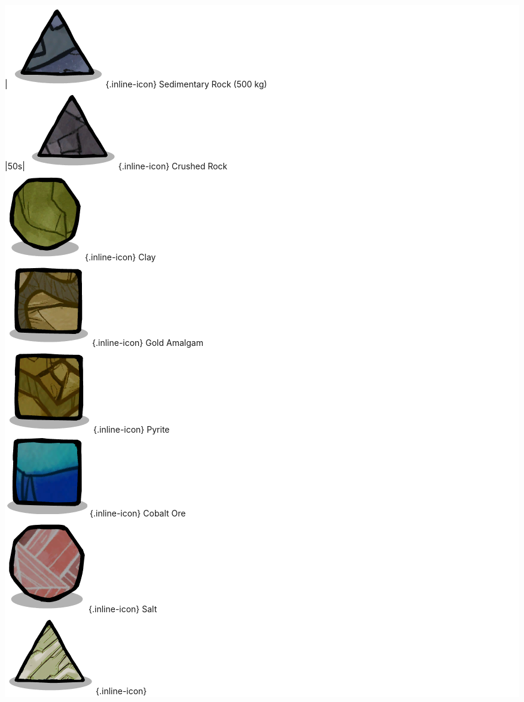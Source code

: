| ![SedimentaryRock](/assets/images/elements/SedimentaryRock.png){.inline-icon} Sedimentary Rock (500 kg)<br>|50s| ![CrushedRock](/assets/images/elements/CrushedRock.png){.inline-icon} Crushed Rock<br> ![Clay](/assets/images/elements/Clay.png){.inline-icon} Clay<br> ![GoldAmalgam](/assets/images/elements/GoldAmalgam.png){.inline-icon} Gold Amalgam<br> ![FoolsGold](/assets/images/elements/FoolsGold.png){.inline-icon} Pyrite<br> ![Cobaltite](/assets/images/elements/Cobaltite.png){.inline-icon} Cobalt Ore<br> ![Salt](/assets/images/elements/Salt.png){.inline-icon} Salt<br> ![Chloroschist](/assets/images/elements/Chloroschist.png){.inline-icon}